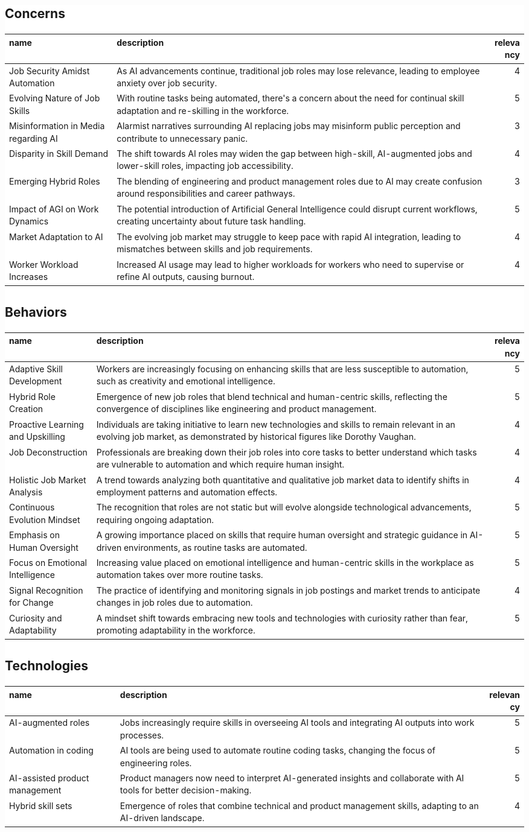 ## Concerns

| name                                 | description                                                                                                                                     |   relevancy |
|:-------------------------------------|:------------------------------------------------------------------------------------------------------------------------------------------------|------------:|
| Job Security Amidst Automation       | As AI advancements continue, traditional job roles may lose relevance, leading to employee anxiety over job security.                           |           4 |
| Evolving Nature of Job Skills        | With routine tasks being automated, there's a concern about the need for continual skill adaptation and re-skilling in the workforce.           |           5 |
| Misinformation in Media regarding AI | Alarmist narratives surrounding AI replacing jobs may misinform public perception and contribute to unnecessary panic.                          |           3 |
| Disparity in Skill Demand            | The shift towards AI roles may widen the gap between high-skill, AI-augmented jobs and lower-skill roles, impacting job accessibility.          |           4 |
| Emerging Hybrid Roles                | The blending of engineering and product management roles due to AI may create confusion around responsibilities and career pathways.            |           3 |
| Impact of AGI on Work Dynamics       | The potential introduction of Artificial General Intelligence could disrupt current workflows, creating uncertainty about future task handling. |           5 |
| Market Adaptation to AI              | The evolving job market may struggle to keep pace with rapid AI integration, leading to mismatches between skills and job requirements.         |           4 |
| Worker Workload Increases            | Increased AI usage may lead to higher workloads for workers who need to supervise or refine AI outputs, causing burnout.                        |           4 |

## Behaviors

| name                              | description                                                                                                                                                                      |   relevancy |
|:----------------------------------|:---------------------------------------------------------------------------------------------------------------------------------------------------------------------------------|------------:|
| Adaptive Skill Development        | Workers are increasingly focusing on enhancing skills that are less susceptible to automation, such as creativity and emotional intelligence.                                    |           5 |
| Hybrid Role Creation              | Emergence of new job roles that blend technical and human-centric skills, reflecting the convergence of disciplines like engineering and product management.                     |           5 |
| Proactive Learning and Upskilling | Individuals are taking initiative to learn new technologies and skills to remain relevant in an evolving job market, as demonstrated by historical figures like Dorothy Vaughan. |           4 |
| Job Deconstruction                | Professionals are breaking down their job roles into core tasks to better understand which tasks are vulnerable to automation and which require human insight.                   |           4 |
| Holistic Job Market Analysis      | A trend towards analyzing both quantitative and qualitative job market data to identify shifts in employment patterns and automation effects.                                    |           4 |
| Continuous Evolution Mindset      | The recognition that roles are not static but will evolve alongside technological advancements, requiring ongoing adaptation.                                                    |           5 |
| Emphasis on Human Oversight       | A growing importance placed on skills that require human oversight and strategic guidance in AI-driven environments, as routine tasks are automated.                             |           5 |
| Focus on Emotional Intelligence   | Increasing value placed on emotional intelligence and human-centric skills in the workplace as automation takes over more routine tasks.                                         |           5 |
| Signal Recognition for Change     | The practice of identifying and monitoring signals in job postings and market trends to anticipate changes in job roles due to automation.                                       |           4 |
| Curiosity and Adaptability        | A mindset shift towards embracing new tools and technologies with curiosity rather than fear, promoting adaptability in the workforce.                                           |           5 |

## Technologies

| name                                 | description                                                                                                            |   relevancy |
|:-------------------------------------|:-----------------------------------------------------------------------------------------------------------------------|------------:|
| AI-augmented roles                   | Jobs increasingly require skills in overseeing AI tools and integrating AI outputs into work processes.                |           5 |
| Automation in coding                 | AI tools are being used to automate routine coding tasks, changing the focus of engineering roles.                     |           5 |
| AI-assisted product management       | Product managers now need to interpret AI-generated insights and collaborate with AI tools for better decision-making. |           5 |
| Hybrid skill sets                    | Emergence of roles that combine technical and product management skills, adapting to an AI-driven landscape.           |           4 |